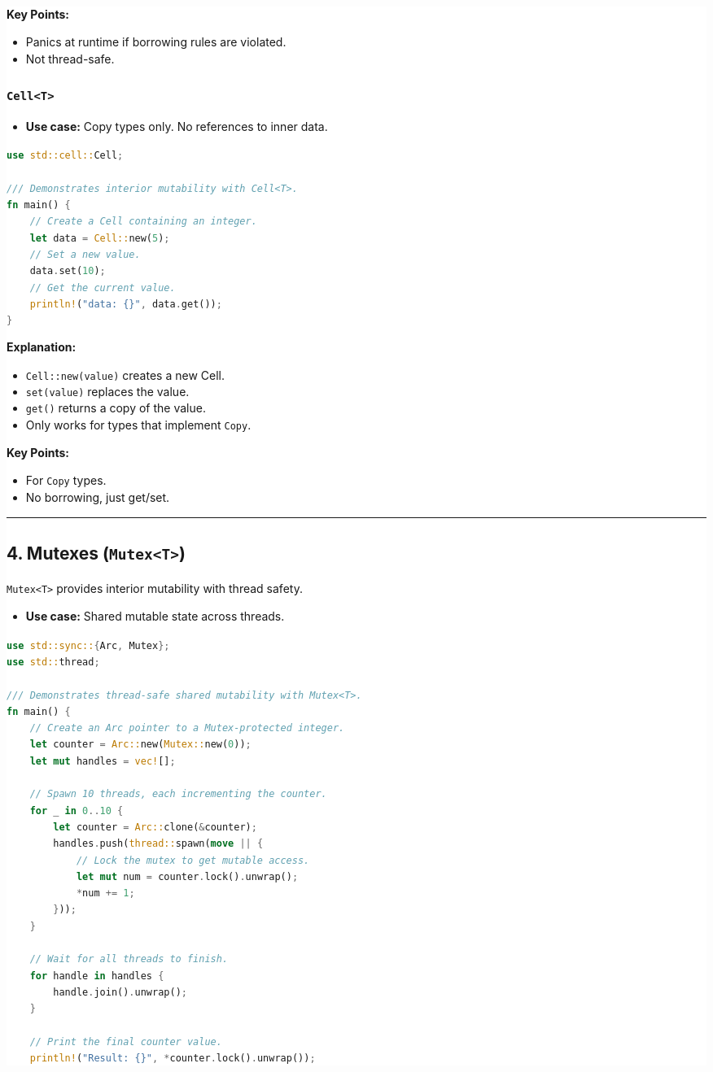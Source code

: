 **Key Points:**
- Panics at runtime if borrowing rules are violated.
- Not thread-safe.

### `Cell<T>`

- **Use case:** Copy types only. No references to inner data.

```rust
use std::cell::Cell;

/// Demonstrates interior mutability with Cell<T>.
fn main() {
    // Create a Cell containing an integer.
    let data = Cell::new(5);
    // Set a new value.
    data.set(10);
    // Get the current value.
    println!("data: {}", data.get());
}
```
**Explanation:**
- `Cell::new(value)` creates a new Cell.
- `set(value)` replaces the value.
- `get()` returns a copy of the value.
- Only works for types that implement `Copy`.

**Key Points:**
- For `Copy` types.
- No borrowing, just get/set.

---

## 4. Mutexes (`Mutex<T>`)

`Mutex<T>` provides interior mutability with thread safety.

- **Use case:** Shared mutable state across threads.

```rust
use std::sync::{Arc, Mutex};
use std::thread;

/// Demonstrates thread-safe shared mutability with Mutex<T>.
fn main() {
    // Create an Arc pointer to a Mutex-protected integer.
    let counter = Arc::new(Mutex::new(0));
    let mut handles = vec![];

    // Spawn 10 threads, each incrementing the counter.
    for _ in 0..10 {
        let counter = Arc::clone(&counter);
        handles.push(thread::spawn(move || {
            // Lock the mutex to get mutable access.
            let mut num = counter.lock().unwrap();
            *num += 1;
        }));
    }

    // Wait for all threads to finish.
    for handle in handles {
        handle.join().unwrap();
    }

    // Print the final counter value.
    println!("Result: {}", *counter.lock().unwrap());
```